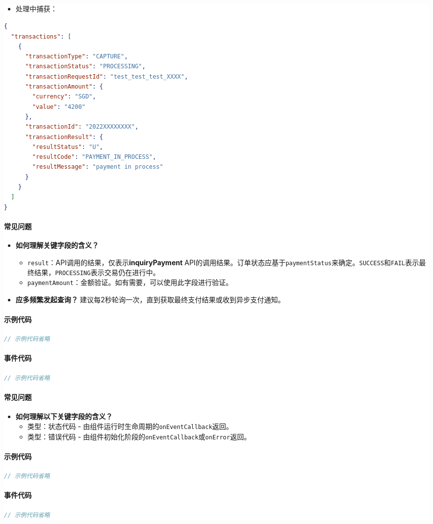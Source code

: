- 处理中捕获：

```json
{
  "transactions": [
    {
      "transactionType": "CAPTURE",
      "transactionStatus": "PROCESSING",
      "transactionRequestId": "test_test_test_XXXX",
      "transactionAmount": {
        "currency": "SGD",
        "value": "4200"
      },
      "transactionId": "2022XXXXXXXX",
      "transactionResult": {
        "resultStatus": "U",
        "resultCode": "PAYMENT_IN_PROCESS",
        "resultMessage": "payment in process"
      }
    }
  ]
}
```

#### 常见问题

- **如何理解关键字段的含义？**
  - `result`：API调用的结果，仅表示**inquiryPayment** API的调用结果。订单状态应基于`paymentStatus`来确定。`SUCCESS`和`FAIL`表示最终结果，`PROCESSING`表示交易仍在进行中。
  - `paymentAmount`：金额验证。如有需要，可以使用此字段进行验证。

- **应多频繁发起查询？**
  建议每2秒轮询一次，直到获取最终支付结果或收到异步支付通知。

#### 示例代码
```java
// 示例代码省略
```

#### 事件代码
```java
// 示例代码省略
```

#### 常见问题
- **如何理解以下关键字段的含义？**
  - 类型：状态代码 - 由组件运行时生命周期的`onEventCallback`返回。
  - 类型：错误代码 - 由组件初始化阶段的`onEventCallback`或`onError`返回。

#### 示例代码
```java
// 示例代码省略
```

#### 事件代码
```java
// 示例代码省略
```
